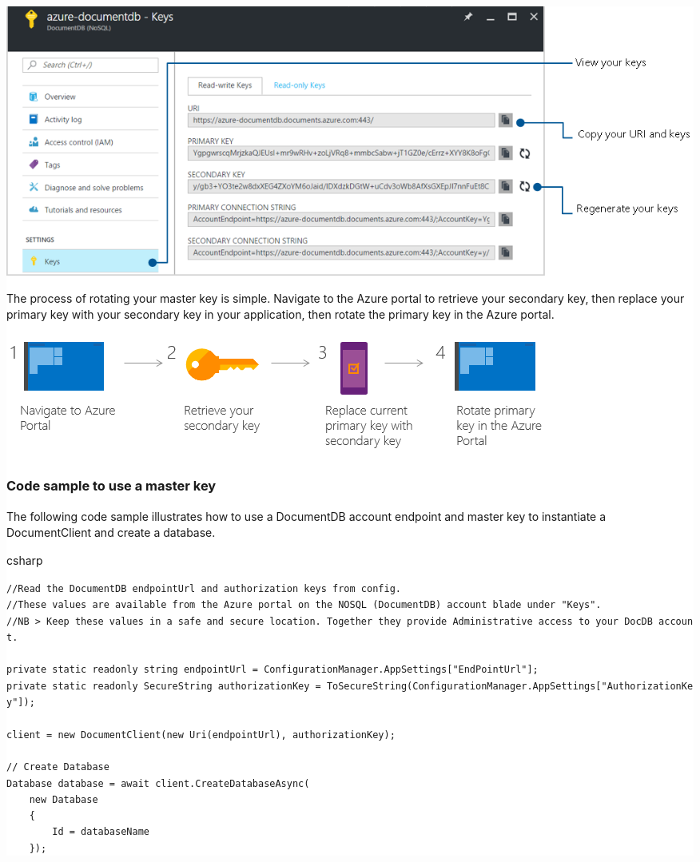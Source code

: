 ![Access control (IAM) in the Azure portal - demonstrating NoSQL database security](./media/documentdb-secure-access-to-data/nosql-database-security-master-key-portal.png)

The process of rotating your master key is simple. Navigate to the Azure portal to retrieve your secondary key, then replace your primary key with your secondary key in your application, then rotate the primary key in the Azure portal.

![Master key rotation in the Azure portal - demonstrating NoSQL database security](./media/documentdb-secure-access-to-data/nosql-database-security-master-key-rotate-workflow.png)

### Code sample to use a master key

The following code sample illustrates how to use a DocumentDB account endpoint and master key to instantiate a DocumentClient and create a database. 

csharp

	//Read the DocumentDB endpointUrl and authorization keys from config.
	//These values are available from the Azure portal on the NOSQL (DocumentDB) account blade under "Keys".
	//NB > Keep these values in a safe and secure location. Together they provide Administrative access to your DocDB account.

	private static readonly string endpointUrl = ConfigurationManager.AppSettings["EndPointUrl"];
	private static readonly SecureString authorizationKey = ToSecureString(ConfigurationManager.AppSettings["AuthorizationKey"]);

	client = new DocumentClient(new Uri(endpointUrl), authorizationKey);

	// Create Database
	Database database = await client.CreateDatabaseAsync(
	    new Database
	    {
	        Id = databaseName
	    });
